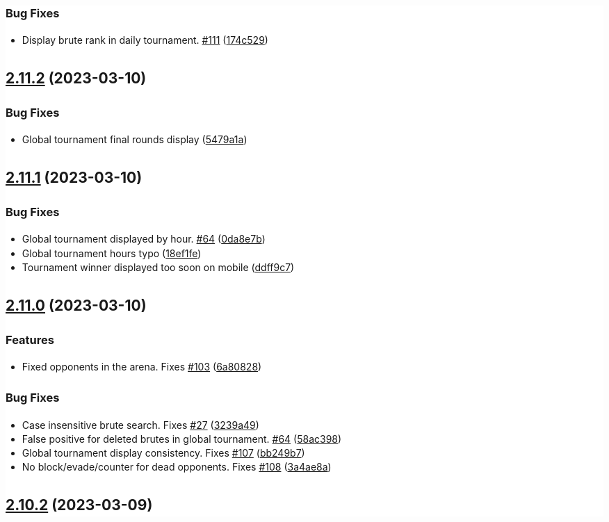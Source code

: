 
### Bug Fixes

* Display brute rank in daily tournament. [#111](https://github.com/Zenoo/labrute/issues/111) ([174c529](https://github.com/Zenoo/labrute/commit/174c52929e0f0b336b83c0ef4db34b1ef769905a))

## [2.11.2](https://github.com/Zenoo/labrute/compare/labrute-v2.11.1...labrute-v2.11.2) (2023-03-10)


### Bug Fixes

* Global tournament final rounds display ([5479a1a](https://github.com/Zenoo/labrute/commit/5479a1adc47a0843131154c18a8c8126a5ba642a))

## [2.11.1](https://github.com/Zenoo/labrute/compare/labrute-v2.11.0...labrute-v2.11.1) (2023-03-10)


### Bug Fixes

* Global tournament displayed by hour. [#64](https://github.com/Zenoo/labrute/issues/64) ([0da8e7b](https://github.com/Zenoo/labrute/commit/0da8e7b065ec8e25d57fe454fd3aa2f042175022))
* Global tournament hours typo ([18ef1fe](https://github.com/Zenoo/labrute/commit/18ef1feb27943160cf77b1a49245f05cb93049ff))
* Tournament winner displayed too soon on mobile ([ddff9c7](https://github.com/Zenoo/labrute/commit/ddff9c7f32fd555cc7f96df92964d04e463229f1))

## [2.11.0](https://github.com/Zenoo/labrute/compare/labrute-v2.10.2...labrute-v2.11.0) (2023-03-10)


### Features

* Fixed opponents in the arena. Fixes [#103](https://github.com/Zenoo/labrute/issues/103) ([6a80828](https://github.com/Zenoo/labrute/commit/6a80828a716d6c135f6cde71f6cae1bc963b57ac))


### Bug Fixes

* Case insensitive brute search. Fixes [#27](https://github.com/Zenoo/labrute/issues/27) ([3239a49](https://github.com/Zenoo/labrute/commit/3239a49bf50de66c9efa937cef2b386345d3089c))
* False positive for deleted brutes in global tournament. [#64](https://github.com/Zenoo/labrute/issues/64) ([58ac398](https://github.com/Zenoo/labrute/commit/58ac3986c0591f3ce7d7191c8c3903707a4bd693))
* Global tournament display consistency. Fixes [#107](https://github.com/Zenoo/labrute/issues/107) ([bb249b7](https://github.com/Zenoo/labrute/commit/bb249b709d50f827c4b27bb2441293199d43e4cd))
* No block/evade/counter for dead opponents. Fixes [#108](https://github.com/Zenoo/labrute/issues/108) ([3a4ae8a](https://github.com/Zenoo/labrute/commit/3a4ae8a30c8c940bac03c51edba6b90148031ebd))

## [2.10.2](https://github.com/Zenoo/labrute/compare/labrute-v2.10.1...labrute-v2.10.2) (2023-03-09)
